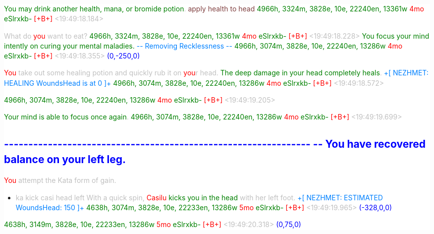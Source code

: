 </font><font color="#008000">You may drink another health, mana, or bromide potion</font><font color="#C0C0C0">.
</font><font color="#804040">apply health to head
</font><font color="#008000">4966h, 3324m, 3828e, 10e, 22240en, 13361w </font><font color="#FF0000">4mo </font><font color="#008000">eSlrxkb- </font><font color="#FF0000"> [+B+] </font><font color="#C0C0C0">&lt;19:49:18.184&gt; 

What do </font><font color="#FF0000">you</font><font color="#C0C0C0"> want to eat?
</font><font color="#008000">4966h, 3324m, 3828e, 10e, 22240en, 13361w </font><font color="#FF0000">4mo </font><font color="#008000">eSlrxkb- </font><font color="#FF0000"> [+B+] </font><font color="#C0C0C0">&lt;19:49:18.228&gt; 
</font><font color="#008000">You focus your mind intently on curing your mental maladies.
</font><font color="#0080FF">-- Removing Recklessness --
</font><font color="#008000">4966h, 3074m, 3828e, 10e, 22240en, 13286w </font><font color="#FF0000">4mo </font><font color="#008000">eSlrxkb- </font><font color="#FF0000"> [+B+] </font><font color="#C0C0C0">&lt;19:49:18.355&gt; 
</font><font color="#0000FF">(0,-250,0)

</font><font color="#FF0000">You</font><font color="#C0C0C0"> take out some healing potion and quickly rub it on </font><font color="#FF0000">you</font><font color="#C0C0C0">r head.
</font><font color="#008000">The deep damage in your head completely heals</font><font color="#C0C0C0">.
</font><font color="#0080FF">+[ NEZHMET: HEALING WoundsHead is at 0 ]+
</font><font color="#008000">4966h, 3074m, 3828e, 10e, 22240en, 13286w </font><font color="#FF0000">4mo </font><font color="#008000">eSlrxkb- </font><font color="#FF0000"> [+B+] </font><font color="#C0C0C0">&lt;19:49:18.572&gt; 

</font><font color="#008000">4966h, 3074m, 3828e, 10e, 22240en, 13286w </font><font color="#FF0000">4mo </font><font color="#008000">eSlrxkb- </font><font color="#FF0000"> [+B+] </font><font color="#C0C0C0">&lt;19:49:19.205&gt; 

</font><font color="#008000">Your mind is able to focus once again</font><font color="#C0C0C0">.
</font><font color="#008000">4966h, 3074m, 3828e, 10e, 22240en, 13286w </font><font color="#FF0000">4mo </font><font color="#008000">eSlrxkb- </font><font color="#FF0000"> [+B+] </font><font color="#C0C0C0">&lt;19:49:19.699&gt; 

</font><font color="#0000FF">---------------------------------------------------------------
--  You have recovered balance on your left leg.   
---------------------------------------------------------------
</font><font color="#FF0000">You</font><font color="#C0C0C0"> attempt the Kata form of gain.
* ka kick casi head left
With a quick spin, </font><font color="#FF0000">Casilu</font><font color="#C0C0C0"> </font><font color="#008000">kicks you in the head</font><font color="#C0C0C0"> with her left foot.
</font><font color="#0080FF">+[ NEZHMET: ESTIMATED WoundsHead: 150 ]+
</font><font color="#008000">4638h, 3074m, 3828e, 10e, 22233en, 13286w </font><font color="#FF0000">5mo </font><font color="#008000">eSlrxkb- </font><font color="#FF0000"> [+B+] </font><font color="#C0C0C0">&lt;19:49:19.965&gt; 
</font><font color="#0000FF">(-328,0,0)

</font><font color="#008000">4638h, 3149m, 3828e, 10e, 22233en, 13286w </font><font color="#FF0000">5mo </font><font color="#008000">eSlrxkb- </font><font color="#FF0000"> [+B+] </font><font color="#C0C0C0">&lt;19:49:20.318&gt; 
</font><font color="#0000FF">(0,75,0)
